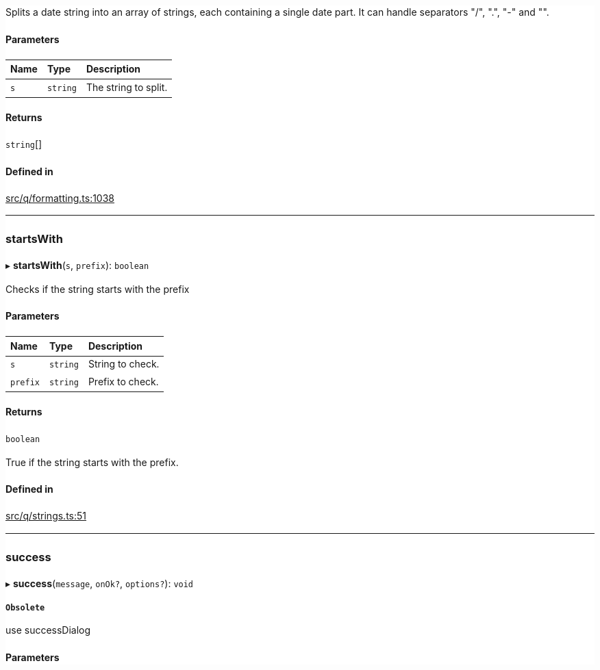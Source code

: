 Splits a date string into an array of strings, each containing a single date part.
It can handle separators "/", ".", "-" and "\".

#### Parameters

| Name | Type | Description |
| :------ | :------ | :------ |
| `s` | `string` | The string to split. |

#### Returns

`string`[]

#### Defined in

[src/q/formatting.ts:1038](https://github.com/serenity-is/serenity/blob/master/packages/corelib/src/q/formatting.ts#L1038)

___

### startsWith

▸ **startsWith**(`s`, `prefix`): `boolean`

Checks if the string starts with the prefix

#### Parameters

| Name | Type | Description |
| :------ | :------ | :------ |
| `s` | `string` | String to check. |
| `prefix` | `string` | Prefix to check. |

#### Returns

`boolean`

True if the string starts with the prefix.

#### Defined in

[src/q/strings.ts:51](https://github.com/serenity-is/serenity/blob/master/packages/corelib/src/q/strings.ts#L51)

___

### success

▸ **success**(`message`, `onOk?`, `options?`): `void`

**`Obsolete`**

use successDialog

#### Parameters

